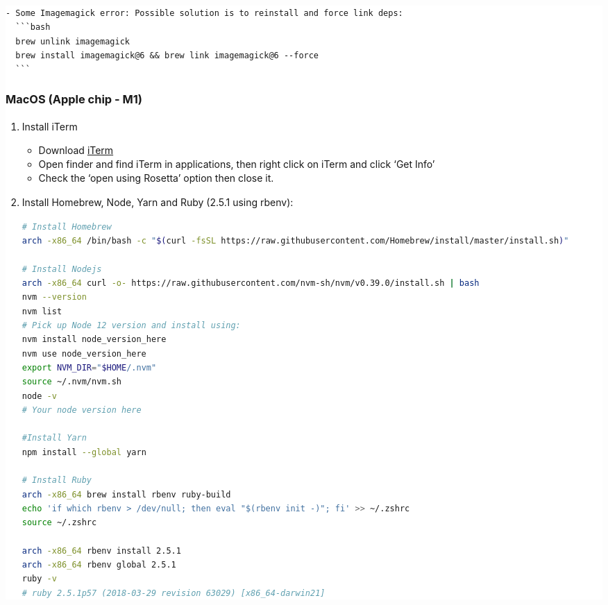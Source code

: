     - Some Imagemagick error: Possible solution is to reinstall and force link deps:
      ```bash
      brew unlink imagemagick
      brew install imagemagick@6 && brew link imagemagick@6 --force
      ```

      
### MacOS (Apple chip - M1)
1. Install iTerm
    - Download [iTerm](https://iterm2.com)
    - Open finder and find iTerm in applications, then right click on iTerm and click ‘Get Info’
    - Check the ‘open using Rosetta’ option then close it.

2. Install Homebrew, Node, Yarn and Ruby (2.5.1 using rbenv):
    ```bash
    # Install Homebrew 
    arch -x86_64 /bin/bash -c "$(curl -fsSL https://raw.githubusercontent.com/Homebrew/install/master/install.sh)"

    # Install Nodejs
    arch -x86_64 curl -o- https://raw.githubusercontent.com/nvm-sh/nvm/v0.39.0/install.sh | bash 
    nvm --version
    nvm list
    # Pick up Node 12 version and install using:
    nvm install node_version_here
    nvm use node_version_here
    export NVM_DIR="$HOME/.nvm"
    source ~/.nvm/nvm.sh
    node -v
    # Your node version here

    #Install Yarn
    npm install --global yarn

    # Install Ruby
    arch -x86_64 brew install rbenv ruby-build
    echo 'if which rbenv > /dev/null; then eval "$(rbenv init -)"; fi' >> ~/.zshrc
    source ~/.zshrc

    arch -x86_64 rbenv install 2.5.1
    arch -x86_64 rbenv global 2.5.1
    ruby -v
    # ruby 2.5.1p57 (2018-03-29 revision 63029) [x86_64-darwin21]
    ```
